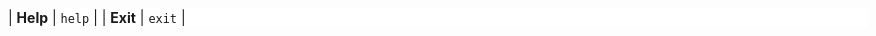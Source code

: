 | **Help**               | `help`                                                                                                                                                                                                                                                                                           |
| **Exit**               | `exit`                                                                                                                                                                                                                                                                                           |

